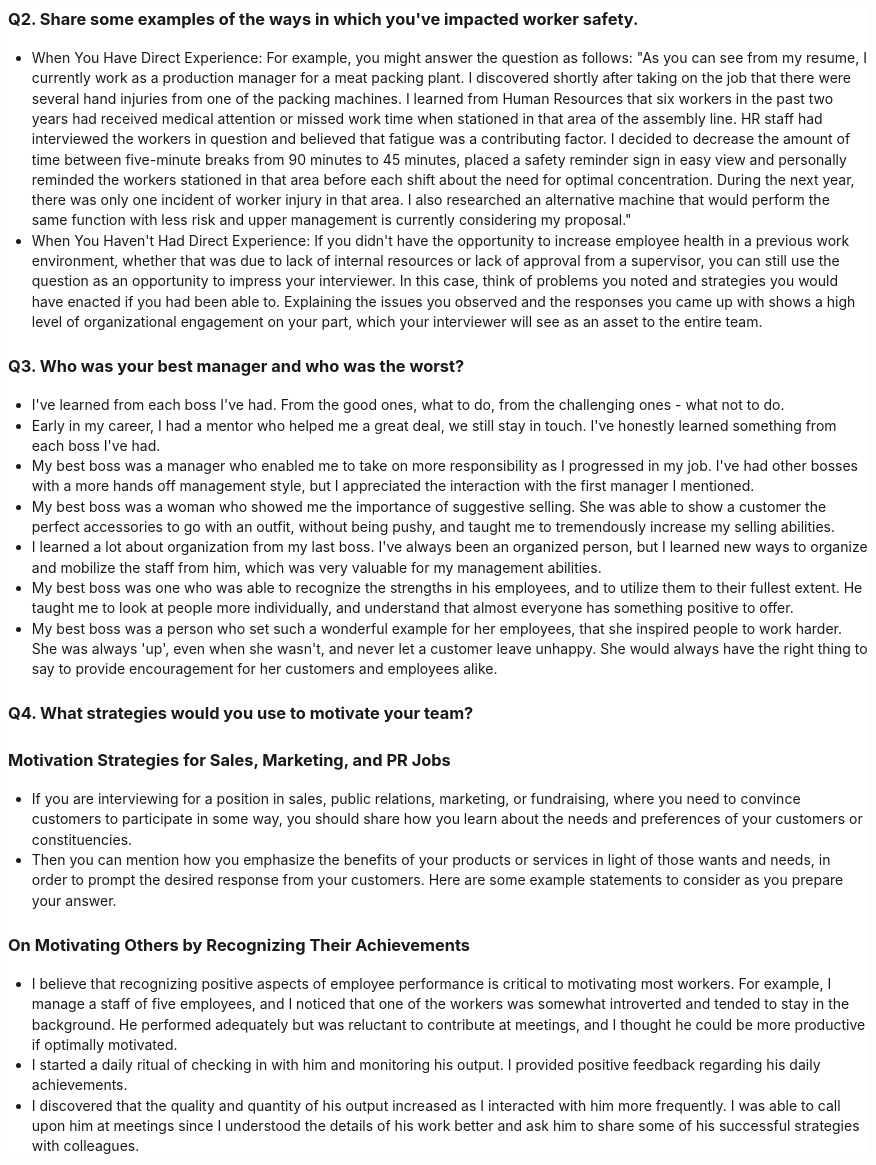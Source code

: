 ### Q2. Share some examples of the ways in which you've impacted worker safety.
-	When You Have Direct Experience: For example, you might answer the question as follows: "As you can see from my resume, I currently work as a production manager for a meat packing plant. I discovered shortly after taking on the job that there were several hand injuries from one of the packing machines. I learned from Human Resources that six workers in the past two years had received medical attention or missed work time when stationed in that area of the assembly line. HR staff had interviewed the workers in question and believed that fatigue was a contributing factor. I decided to decrease the amount of time between five-minute breaks from 90 minutes to 45 minutes, placed a safety reminder sign in easy view and personally reminded the workers stationed in that area before each shift about the need for optimal concentration. During the next year, there was only one incident of worker injury in that area. I also researched an alternative machine that would perform the same function with less risk and upper management is currently considering my proposal."
-	When You Haven't Had Direct Experience: If you didn't have the opportunity to increase employee health in a previous work environment, whether that was due to lack of internal resources or lack of approval from a supervisor, you can still use the question as an opportunity to impress your interviewer. In this case, think of problems you noted and strategies you would have enacted if you had been able to. Explaining the issues you observed and the responses you came up with shows a high level of organizational engagement on your part, which your interviewer will see as an asset to the entire team.
### Q3. Who was your best manager and who was the worst? 
-	I've learned from each boss I've had. From the good ones, what to do, from the challenging ones - what not to do.
-	Early in my career, I had a mentor who helped me a great deal, we still stay in touch. I've honestly learned something from each boss I've had.
-	My best boss was a manager who enabled me to take on more responsibility as I progressed in my job. I've had other bosses with a more hands off management style, but I appreciated the interaction with the first manager I mentioned.
-	My best boss was a woman who showed me the importance of suggestive selling. She was able to show a customer the perfect accessories to go with an outfit, without being pushy, and taught me to tremendously increase my selling abilities.
-	I learned a lot about organization from my last boss. I've always been an organized person, but I learned new ways to organize and mobilize the staff from him, which was very valuable for my management abilities.
-	My best boss was one who was able to recognize the strengths in his employees, and to utilize them to their fullest extent. He taught me to look at people more individually, and understand that almost everyone has something positive to offer.
-	My best boss was a person who set such a wonderful example for her employees, that she inspired people to work harder. She was always 'up', even when she wasn't, and never let a customer leave unhappy. She would always have the right thing to say to provide encouragement for her customers and employees alike.
### Q4. What strategies would you use to motivate your team? 
### Motivation Strategies for Sales, Marketing, and PR Jobs
-	If you are interviewing for a position in sales, public relations, marketing, or fundraising, where you need to convince customers to participate in some way, you should share how you learn about the needs and preferences of your customers or constituencies.
-	Then you can mention how you emphasize the benefits of your products or services in light of those wants and needs, in order to prompt the desired response from your customers. Here are some example statements to consider as you prepare your answer.
###  On Motivating Others by Recognizing Their Achievements
-	I believe that recognizing positive aspects of employee performance is critical to motivating most workers. For example, I manage a staff of five employees, and I noticed that one of the workers was somewhat introverted and tended to stay in the background. He performed adequately but was reluctant to contribute at meetings, and I thought he could be more productive if optimally motivated. 
-	I started a daily ritual of checking in with him and monitoring his output. I provided positive feedback regarding his daily achievements.
-	I discovered that the quality and quantity of his output increased as I interacted with him more frequently. I was able to call upon him at meetings since I understood the details of his work better and ask him to share some of his successful strategies with colleagues.